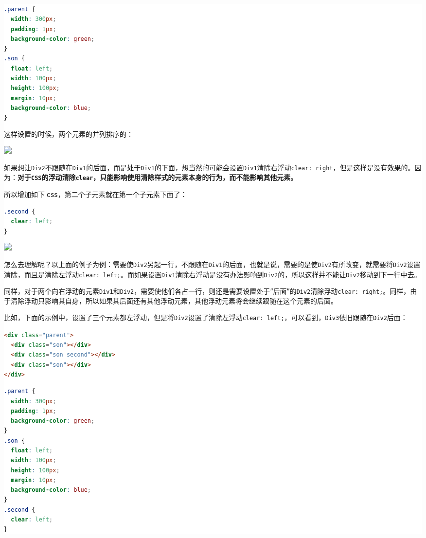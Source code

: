 ```css
.parent {
  width: 300px;
  padding: 1px;
  background-color: green;
}
.son {
  float: left;
  width: 100px;
  height: 100px;
  margin: 10px;
  background-color: blue;
}
```

这样设置的时候，两个元素的并列排序的：

<img src="http://cnd.qiniu.lin07ux.cn/markdown/1559900973918.png" width="315"/>

如果想让`Div2`不跟随在`Div1`的后面，而是处于`Div1`的下面，想当然的可能会设置`Div1`清除右浮动`clear: right`，但是这样是没有效果的。因为：**对于`CSS`的浮动清除`clear`，只能影响使用清除样式的元素本身的行为，而不能影响其他元素。**

所以增加如下 css，第二个子元素就在第一个子元素下面了：

```css
.second {
  clear: left;
}
```

<img src="http://cnd.qiniu.lin07ux.cn/markdown/1559901014439.png" width="321"/>

怎么去理解呢？以上面的例子为例：需要使`Div2`另起一行，不跟随在`Div1`的后面，也就是说，需要的是使`Div2`有所改变，就需要将`Div2`设置清除，而且是清除左浮动`clear: left;`。而如果设置`Div1`清除右浮动是没有办法影响到`Div2`的，所以这样并不能让`Div2`移动到下一行中去。

同样，对于两个向右浮动的元素`Div1`和`Div2`，需要使他们各占一行，则还是需要设置处于“后面”的`Div2`清除浮动`clear: right;`。同样，由于清除浮动只影响其自身，所以如果其后面还有其他浮动元素，其他浮动元素将会继续跟随在这个元素的后面。

比如，下面的示例中，设置了三个元素都左浮动，但是将`Div2`设置了清除左浮动`clear: left;`，可以看到，`Div3`依旧跟随在`Div2`后面：

```html
<div class="parent">
  <div class="son"></div>
  <div class="son second"></div>
  <div class="son"></div>
</div>
```

```css
.parent {
  width: 300px;
  padding: 1px;
  background-color: green;
}
.son {
  float: left;
  width: 100px;
  height: 100px;
  margin: 10px;
  background-color: blue;
}
.second {
  clear: left;
}
```
